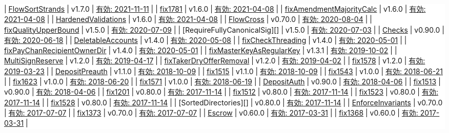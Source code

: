 | [FlowSortStrands][]               | v1.7.0     | [有効: 2021-11-11](https://livenet.xrpl.org/transactions/1C3D3BD2AFDAF326EBFEA54579A89B024856609DB4310F7140086AAB262D09A1 "BADGE_GREEN") |
| [fix1781][]                       | v1.6.0     | [有効: 2021-04-08](https://livenet.xrpl.org/transactions/DA59F10201D651B544F65896330AFACA8CA4198904265AD279D56781F655FAFB "BADGE_GREEN") |
| [fixAmendmentMajorityCalc][]      | v1.6.0     | [有効: 2021-04-08](https://livenet.xrpl.org/transactions/5B3ACE6CAC9C56D2008410F1B0881A0A4A8866FB99D2C2B2261C86C760DC95EF "BADGE_GREEN") |
| [HardenedValidations][]           | v1.6.0     | [有効: 2021-04-08](https://livenet.xrpl.org/transactions/3A45DCF055B68DCBBFE034240F9359FB22E8A64B1BF7113304535BF5BB8144BF "BADGE_GREEN") |
| [FlowCross][]                     | v0.70.0    | [有効: 2020-08-04](https://livenet.xrpl.org/transactions/44C4B040448D89B6C5A5DEC97C17FEDC2E590BA094BC7DB63B7FDC888B9ED78F "BADGE_GREEN") |
| [fixQualityUpperBound][]          | v1.5.0     | [有効: 2020-07-09](https://livenet.xrpl.org/transactions/5F8E9E9B175BB7B95F529BEFE3C84253E78DAF6076078EC450A480C861F6889E "BADGE_GREEN") |
| [RequireFullyCanonicalSig][]      | v1.5.0     | [有効: 2020-07-03](https://livenet.xrpl.org/transactions/94D8B158E948148B949CC3C35DD5DC4791D799E1FD5D3CE0E570160EDEF947D3 "BADGE_GREEN") |
| [Checks][]                        | v0.90.0    | [有効: 2020-06-18](https://livenet.xrpl.org/transactions/D88F2DCDFB10023F9F6CBA8DF34C18E321D655CAC8FDB962387A5DB1540242A6 "BADGE_GREEN") |
| [DeletableAccounts][]             | v1.4.0     | [有効: 2020-05-08](https://livenet.xrpl.org/transactions/47B90519D31E0CB376B5FEE5D9359FA65EEEB2289F1952F2A3EB71D623B945DE "BADGE_GREEN") |
| [fixCheckThreading][]             | v1.4.0     | [有効: 2020-05-01](https://livenet.xrpl.org/transactions/74AFEA8C17D25CA883D40F998757CA3B0DB1AC86794335BAA25FF20E00C2C30A "BADGE_GREEN") |
| [fixPayChanRecipientOwnerDir][]   | v1.4.0     | [有効: 2020-05-01](https://livenet.xrpl.org/transactions/D2F8E457D08ACB185CDE3BB9BB1989A9052344678566785BACFB9DFDBDEDCF09 "BADGE_GREEN") |
| [fixMasterKeyAsRegularKey][]      | v1.3.1     | [有効: 2019-10-02](https://livenet.xrpl.org/transactions/61096F8B5AFDD8F5BAF7FC7221BA4D1849C4E21B1BA79733E44B12FC8DA6EA20 "BADGE_GREEN") |
| [MultiSignReserve][]              | v1.2.0     | [有効: 2019-04-17](https://livenet.xrpl.org/transactions/C421E1D08EFD78E6B8D06B085F52A34A681D0B51AE62A018527E1B8F54C108FB "BADGE_GREEN") |
| [fixTakerDryOfferRemoval][]       | v1.2.0     | [有効: 2019-04-02](https://livenet.xrpl.org/transactions/C42335E95F1BD2009A2C090EA57BD7FB026AD285B4B85BE15F669BA4F70D11AF "BADGE_GREEN") |
| [fix1578][]                       | v1.2.0     | [有効: 2019-03-23](https://livenet.xrpl.org/transactions/7A80C87F59BCE6973CBDCA91E4DBDB0FC5461D3599A8BC8EAD02FA590A50005D "BADGE_GREEN") |
| [DepositPreauth][]                | v1.1.0     | [有効: 2018-10-09](https://livenet.xrpl.org/transactions/AD27403CB840AE67CADDB084BC54249D7BD1B403885819B39CCF723DC671F927 "BADGE_GREEN") |
| [fix1515][]                       | v1.1.0     | [有効: 2018-10-09](https://livenet.xrpl.org/transactions/6DF60D9EC8AF3C39B173840F4D1C57F8A8AB51E7C6571483B4A5F1AA0A9AAEBF "BADGE_GREEN") |
| [fix1543][]                       | v1.0.0     | [有効: 2018-06-21](https://livenet.xrpl.org/transactions/EA6054C9D256657014052F1447216CEA75FFDB1C9342D45EB0F9E372C0F879E6 "BADGE_GREEN") |
| [fix1623][]                       | v1.0.0     | [有効: 2018-06-20](https://livenet.xrpl.org/transactions/4D218D86A2B33E29F17AA9C25D8DFFEE5D2559F75F7C0B1D016D3F2C2220D3EB "BADGE_GREEN") |
| [fix1571][]                       | v1.0.0     | [有効: 2018-06-19](https://livenet.xrpl.org/transactions/920AA493E57D991414B614FB3C1D1E2F863211B48129D09BC8CB74C9813C38FC "BADGE_GREEN") |
| [DepositAuth][]                   | v0.90.0    | [有効: 2018-04-06](https://livenet.xrpl.org/transactions/902C51270B918B40CD23A622E18D48B4ABB86F0FF4E84D72D9E1907BF3BD4B25 "BADGE_GREEN") |
| [fix1513][]                       | v0.90.0    | [有効: 2018-04-06](https://livenet.xrpl.org/transactions/57FE540B8B8E2F26CE8B53D1282FEC55E605257E29F5B9EB49E15EA3989FCF6B "BADGE_GREEN") |
| [fix1201][]                       | v0.80.0    | [有効: 2017-11-14](https://livenet.xrpl.org/transactions/B1157116DDDDA9D9B1C4A95C029AC335E05DB052CECCC5CA90118A4D46C77C5E "BADGE_GREEN") |
| [fix1512][]                       | v0.80.0    | [有効: 2017-11-14](https://livenet.xrpl.org/transactions/63F69F59BEFDC1D79DBF1E4060601E05960683AA784926FB74BC55074C4F6647 "BADGE_GREEN") |
| [fix1523][]                       | v0.80.0    | [有効: 2017-11-14](https://livenet.xrpl.org/transactions/97FD0E35654F4B6714010D3CBBAC4038F60D64AD0292693C28A1DF4B796D8469 "BADGE_GREEN") |
| [fix1528][]                       | v0.80.0    | [有効: 2017-11-14](https://livenet.xrpl.org/transactions/27AEE02DA4FE22B6BB479F850FBBC873FDC7A09A8594753A91B53098D726397E "BADGE_GREEN") |
| [SortedDirectories][]             | v0.80.0    | [有効: 2017-11-14](https://livenet.xrpl.org/transactions/6E2309C156EBF94D03B83D282A3914671BF9168FB26463CFECD068C63FFFAB29 "BADGE_GREEN") |
| [EnforceInvariants][]             | v0.70.0    | [有効: 2017-07-07](https://livenet.xrpl.org/transactions/17593B03F7D3283966F3C0ACAF4984F26E9D884C9A202097DAED0523908E76C6 "BADGE_GREEN") |
| [fix1373][]                       | v0.70.0    | [有効: 2017-07-07](https://livenet.xrpl.org/transactions/7EBA3852D111EA19D03469F6870FAAEBF84C64F1B9BAC13B041DDD26E28CA399 "BADGE_GREEN") |
| [Escrow][]                        | v0.60.0    | [有効: 2017-03-31](https://livenet.xrpl.org/transactions/C581E0A3F3832FFFEEB13C497658F475566BD7695B0BBA531A774E6739801515 "BADGE_GREEN") |
| [fix1368][]                       | v0.60.0    | [有効: 2017-03-31](https://livenet.xrpl.org/transactions/3D20DE5CD19D5966865A7D0405FAC7902A6F623659667D6CB872DF7A94B6EF3F "BADGE_GREEN") |

[fixInnerObjTemplate]: #fixinnerobjtemplate
[fixNFTokenReserve]: #fixnftokenreserve
[fixDisallowIncomingV1]: #fixdisallowincomingv1
[fixFillOrKill]: #fixfillorkill
[DID]: #did
[AMM]: #amm
[CheckCashMakesTrustLine]: #checkcashmakestrustline
[Checks]: #checks
[Clawback]: #clawback
[XChainBridge]: #xchainbridge
[CryptoConditions]: #cryptoconditions
[CryptoConditionsSuite]: #cryptoconditionssuite
[DeletableAccounts]: #deletableaccounts
[DepositAuth]: #depositauth
[DepositPreauth]: #depositpreauth
[DisallowIncoming]: #disallowincoming
[EnforceInvariants]: #enforceinvariants
[Escrow]: #escrow
[ExpandedSignerList]: #expandedsignerlist
[FeeEscalation]: #feeescalation
[fix1201]: #fix1201
[fix1368]: #fix1368
[fix1373]: #fix1373
[fix1512]: #fix1512
[fix1513]: #fix1513
[fix1515]: #fix1515
[fix1523]: #fix1523
[fix1528]: #fix1528
[fix1543]: #fix1543
[fix1571]: #fix1571
[fix1578]: #fix1578
[fix1623]: #fix1623
[fix1781]: #fix1781
[fixAmendmentMajorityCalc]: #fixamendmentmajoritycalc
[fixCheckThreading]: #fixcheckthreading
[fixMasterKeyAsRegularKey]: #fixmasterkeyasregularkey
[fixNFTokenDirV1]: #fixnftokendirv1
[fixNFTokenNegOffer]: #fixnftokennegoffer
[fixNFTokenRemint]: #fixnftokenremint
[fixNonFungibleTokensV1_2]: #fixnonfungibletokensv1_2
[fixPayChanRecipientOwnerDir]: #fixpaychanrecipientownerdir
[fixQualityUpperBound]: #fixqualityupperbound
[fixReducedOffersV1]: #fixreducedoffersv1
[fixRemoveNFTokenAutoTrustLine]: #fixremovenftokenautotrustline
[fixRmSmallIncreasedQOffers]: #fixrmsmallincreasedqoffers
[fixSTAmountCanonicalize]: #fixstamountcanonicalize
[fixTakerDryOfferRemoval]: #fixtakerdryofferremoval
[fixTrustLinesToSelf]: #fixtrustlinestoself
[fixUniversalNumber]: #fixuniversalnumber
[Flow]: #flow
[FlowCross]: #flowcross
[FlowSortStrands]: #flowsortstrands
[FlowV2]: #flowv2
[HardenedValidations]: #hardenedvalidations
[Hooks]: #hooks
[ImmediateOfferKilled]: #immediateofferkilled
[MultiSign]: #multisign
[MultiSignReserve]: #multisignreserve
[NegativeUNL]: #negativeunl
[NonFungibleTokensV1]: #nonfungibletokensv1
